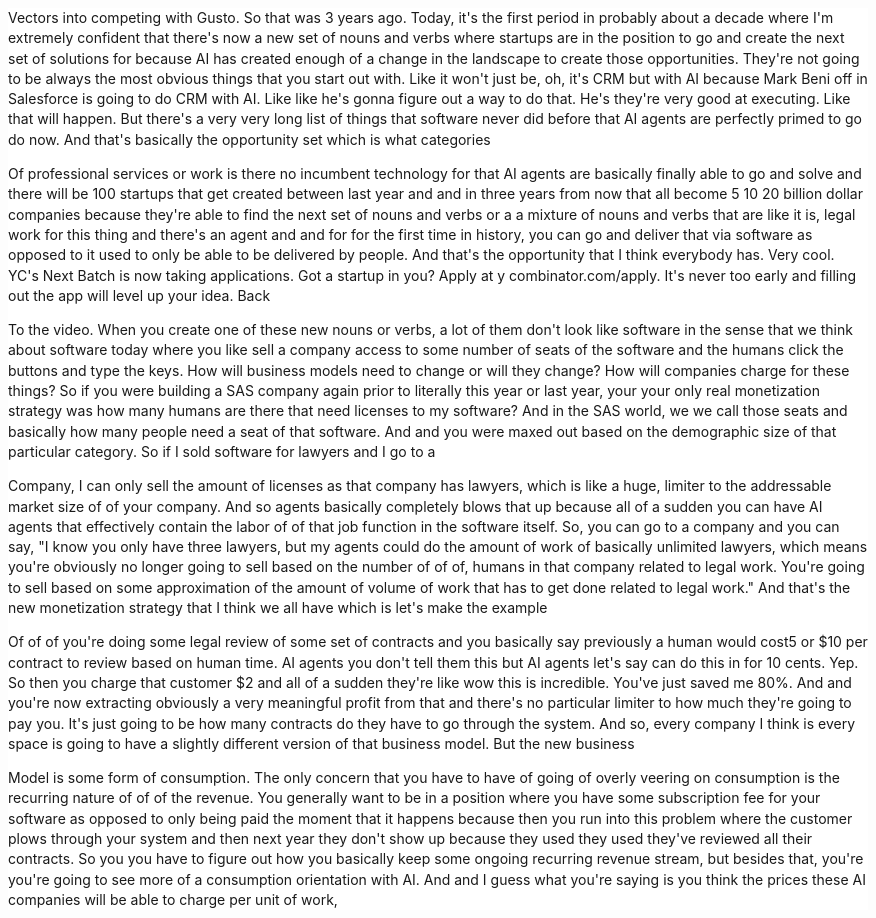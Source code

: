 Vectors into competing with Gusto. So that was 3 years ago. Today, it's the first period in probably about a decade where I'm extremely confident that there's now a new set of nouns and verbs where startups are in the position to go and create the next set of solutions for because AI has created enough of a change in the landscape to create those opportunities. They're not going to be always the most obvious things that you start out with. Like it won't just be, oh, it's CRM but with AI because Mark Beni off in Salesforce is going to do CRM with AI. Like like he's gonna figure out a way to do that. He's they're very good at executing. Like that will happen. But there's a very very long list of things that software never did before that AI agents are perfectly primed to go do now. And that's basically the opportunity set which is what categories

Of professional services or work is there no incumbent technology for that AI agents are basically finally able to go and solve and there will be 100 startups that get created between last year and and in three years from now that all become 5 10 20 billion dollar companies because they're able to find the next set of nouns and verbs or a a mixture of nouns and verbs that are like it is, legal work for this thing and there's an agent and and for for the first time in history, you can go and deliver that via software as opposed to it used to only be able to be delivered by people. And that's the opportunity that I think everybody has. Very cool. YC's Next Batch is now taking applications. Got a startup in you? Apply at y combinator.com/apply. It's never too early and filling out the app will level up your idea. Back

To the video. When you create one of these new nouns or verbs, a lot of them don't look like software in the sense that we think about software today where you like sell a company access to some number of seats of the software and the humans click the buttons and type the keys. How will business models need to change or will they change? How will companies charge for these things? So if you were building a SAS company again prior to literally this year or last year, your your only real monetization strategy was how many humans are there that need licenses to my software? And in the SAS world, we we call those seats and basically how many people need a seat of that software. And and you were maxed out based on the demographic size of that particular category. So if I sold software for lawyers and I go to a

Company, I can only sell the amount of licenses as that company has lawyers, which is like a huge, limiter to the addressable market size of of your company. And so agents basically completely blows that up because all of a sudden you can have AI agents that effectively contain the labor of of that job function in the software itself. So, you can go to a company and you can say, "I know you only have three lawyers, but my agents could do the amount of work of basically unlimited lawyers, which means you're obviously no longer going to sell based on the number of of of, humans in that company related to legal work. You're going to sell based on some approximation of the amount of volume of work that has to get done related to legal work." And that's the new monetization strategy that I think we all have which is let's make the example

Of of of you're doing some legal review of some set of contracts and you basically say previously a human would cost5 or $10 per contract to review based on human time. AI agents you don't tell them this but AI agents let's say can do this in for 10 cents. Yep. So then you charge that customer $2 and all of a sudden they're like wow this is incredible. You've just saved me 80%. And and you're now extracting obviously a very meaningful profit from that and there's no particular limiter to how much they're going to pay you. It's just going to be how many contracts do they have to go through the system. And so, every company I think is every space is going to have a slightly different version of that business model. But the new business

Model is some form of consumption. The only concern that you have to have of going of overly veering on consumption is the recurring nature of of of the revenue. You generally want to be in a position where you have some subscription fee for your software as opposed to only being paid the moment that it happens because then you run into this problem where the customer plows through your system and then next year they don't show up because they used they used they've reviewed all their contracts. So you you have to figure out how you basically keep some ongoing recurring revenue stream, but besides that, you're you're going to see more of a consumption orientation with AI. And and I guess what you're saying is you think the prices these AI companies will be able to charge per unit of work,
